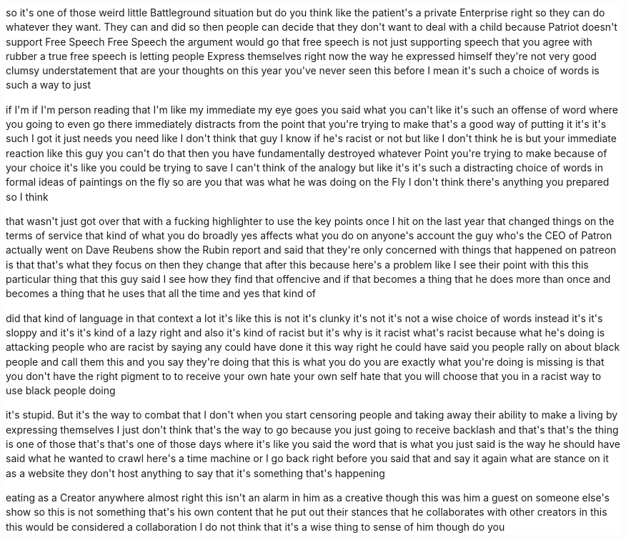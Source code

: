 <timemark seconds="6231" />

so it's one of those weird little Battleground situation but do you think like the patient's a private Enterprise right so they can do whatever they want. They can and did so then people can decide that they don't want to deal with a child because Patriot doesn't support Free Speech Free Speech the argument would go that free speech is not just supporting speech that you agree with rubber a true free speech is letting people Express themselves right now the way he expressed himself they're not very good clumsy understatement that are your thoughts on this year you've never seen this before I mean it's such a choice of words is such a way to just

<timemark seconds="6278" />

if I'm if I'm person reading that I'm like my immediate my eye goes you said what you can't like it's such an offense of word where you going to even go there immediately distracts from the point that you're trying to make that's a good way of putting it it's it's such I got it just needs you need like I don't think that guy I know if he's racist or not but like I don't think he is but your immediate reaction like this guy you can't do that then you have fundamentally destroyed whatever Point you're trying to make because of your choice it's like you could be trying to save I can't think of the analogy but like it's it's such a distracting choice of words in formal ideas of paintings on the fly so are you that was what he was doing on the Fly I don't think there's anything you prepared so I think

<timemark seconds="6337" />

that wasn't just got over that with a fucking highlighter to use the key points once I hit on the last year that changed things on the terms of service that kind of what you do broadly yes affects what you do on anyone's account the guy who's the CEO of Patron actually went on Dave Reubens show the Rubin report and said that they're only concerned with things that happened on patreon is that that's what they focus on then they change that after this because here's a problem like I see their point with this this particular thing that this guy said I see how they find that offencive and if that becomes a thing that he does more than once and becomes a thing that he uses that all the time and yes that kind of

<timemark seconds="6396" />

did that kind of language in that context a lot it's like this is not it's clunky it's not it's not a wise choice of words instead it's it's sloppy and it's it's kind of a lazy right and also it's kind of racist but it's why is it racist what's racist because what he's doing is attacking people who are racist by saying any could have done it this way right he could have said you people rally on about black people and call them this and you say they're doing that this is what you do you are exactly what you're doing is missing is that you don't have the right pigment to to receive your own hate your own self hate that you will choose that you in a racist way to use black people doing

<timemark seconds="6449" />

it's stupid. But it's the way to combat that I don't when you start censoring people and taking away their ability to make a living by expressing themselves I just don't think that's the way to go because you just going to receive backlash and that's that's the thing is one of those that's that's one of those days where it's like you said the word that is what you just said is the way he should have said what he wanted to crawl here's a time machine or I go back right before you said that and say it again what are stance on it as a website they don't host anything to say that it's something that's happening

<timemark seconds="6509" />

eating as a Creator anywhere almost right this isn't an alarm in him as a creative though this was him a guest on someone else's show so this is not something that's his own content that he put out their stances that he collaborates with other creators in this this would be considered a collaboration I do not think that it's a wise thing to sense of him though do you
